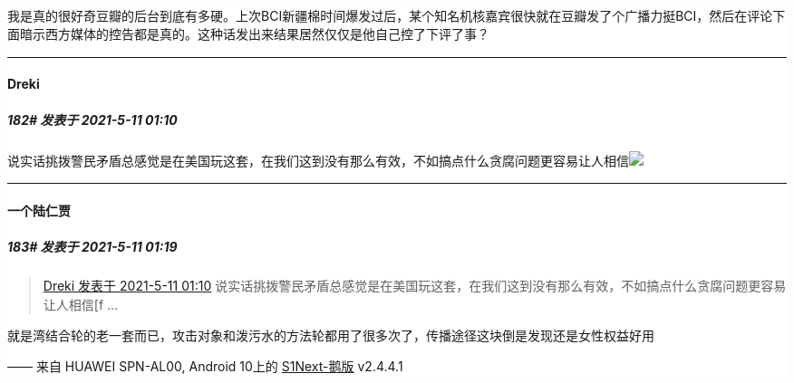 
我是真的很好奇豆瓣的后台到底有多硬。上次BCI新疆棉时间爆发过后，某个知名机核嘉宾很快就在豆瓣发了个广播力挺BCI，然后在评论下面暗示西方媒体的控告都是真的。这种话发出来结果居然仅仅是他自己控了下评了事？


*****

####  Dreki  
##### 182#       发表于 2021-5-11 01:10


说实话挑拨警民矛盾总感觉是在美国玩这套，在我们这到没有那么有效，不如搞点什么贪腐问题更容易让人相信<img src="https://static.saraba1st.com/image/smiley/face2017/001.png" referrerpolicy="no-referrer">


*****

####  一个陆仁贾  
##### 183#       发表于 2021-5-11 01:19


<blockquote><a href="httphttps://bbs.saraba1st.com/2b/forum.php?mod=redirect&amp;goto=findpost&amp;pid=51206048&amp;ptid=2003250" target="_blank">Dreki 发表于 2021-5-11 01:10</a>
说实话挑拨警民矛盾总感觉是在美国玩这套，在我们这到没有那么有效，不如搞点什么贪腐问题更容易让人相信[f ...</blockquote>
就是湾结合轮的老一套而已，攻击对象和泼污水的方法轮都用了很多次了，传播途径这块倒是发现还是女性权益好用

—— 来自 HUAWEI SPN-AL00, Android 10上的 [S1Next-鹅版](https://github.com/ykrank/S1-Next/releases) v2.4.4.1


                                           